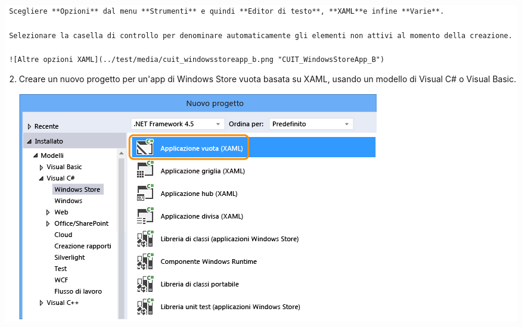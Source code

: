      Scegliere **Opzioni** dal menu **Strumenti** e quindi **Editor di testo**, **XAML**e infine **Varie**.  
  
     Selezionare la casella di controllo per denominare automaticamente gli elementi non attivi al momento della creazione.  
  
     ![Altre opzioni XAML](../test/media/cuit_windowsstoreapp_b.png "CUIT_WindowsStoreApp_B")  
  
2.  Creare un nuovo progetto per un'app di Windows Store vuota basata su XAML, usando un modello di Visual C# o Visual Basic.  
  
     ![Creare un'app di Windows Store vuota &#40;XAML&#41;](../test/media/cuit_windowsstoreapp_newproject_blankstoreapp.png "CUIT_WindowsStoreApp_NewProject_BlankStoreApp")  
  